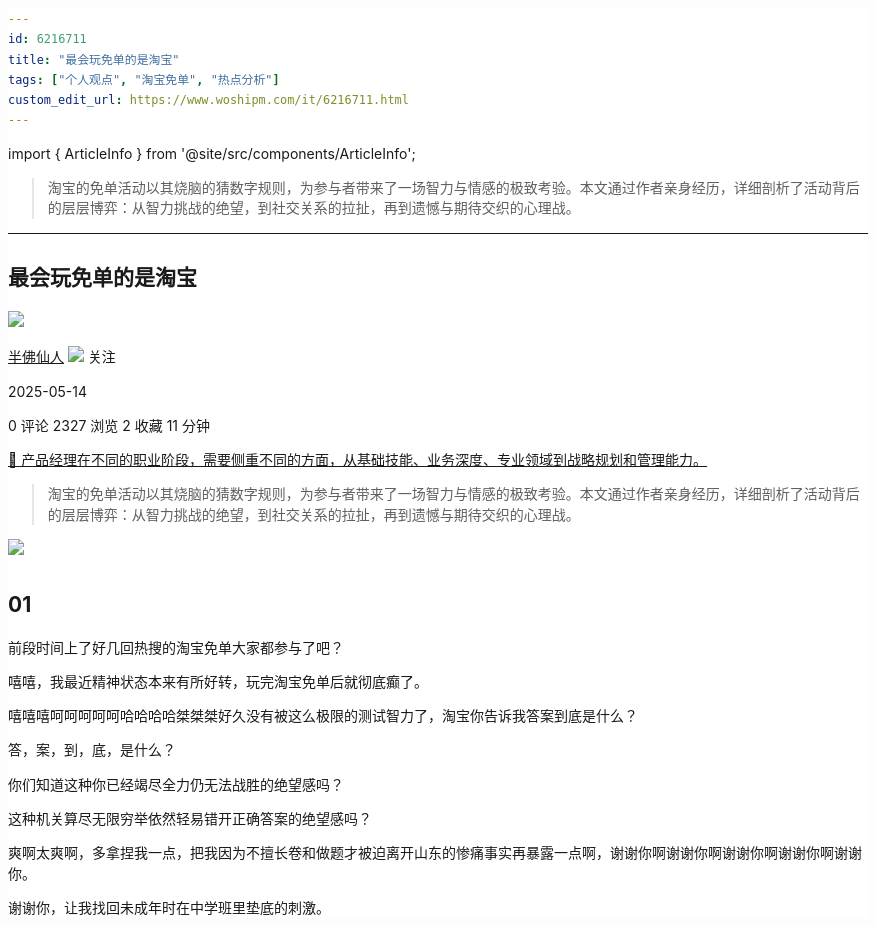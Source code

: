 ```yaml
---
id: 6216711
title: "最会玩免单的是淘宝"
tags: ["个人观点", "淘宝免单", "热点分析"]
custom_edit_url: https://www.woshipm.com/it/6216711.html
---
```

import { ArticleInfo } from '@site/src/components/ArticleInfo';

<ArticleInfo
    author="半佛仙人"
    authorLink="https://www.woshipm.com/u/1496624"
    published="2025-05-14"
    views={2327}
    comments={0}
    collects={2}
/>

> 淘宝的免单活动以其烧脑的猜数字规则，为参与者带来了一场智力与情感的极致考验。本文通过作者亲身经历，详细剖析了活动背后的层层博弈：从智力挑战的绝望，到社交关系的拉扯，再到遗憾与期待交织的心理战。

---

## 最会玩免单的是淘宝

[![](https://static.woshipm.com/pmadmin_avatar_20230209190138_9348.jpg?imageView2/1/w/72/h/72/q/100)](https://www.woshipm.com/u/1496624)

[半佛仙人](https://www.woshipm.com/u/1496624) ![](https://static.woshipm.com/tag/1123_1@2x.png) 关注

2025-05-14

0 评论 2327 浏览 2 收藏 11 分钟

[🔗 产品经理在不同的职业阶段，需要侧重不同的方面，从基础技能、业务深度、专业领域到战略规划和管理能力。](https://ke.qidianla.com/courses/90pm)

> 淘宝的免单活动以其烧脑的猜数字规则，为参与者带来了一场智力与情感的极致考验。本文通过作者亲身经历，详细剖析了活动背后的层层博弈：从智力挑战的绝望，到社交关系的拉扯，再到遗憾与期待交织的心理战。

![](https://image.woshipm.com/2024/08/02/9ab26e32-509e-11ef-861c-00163e142b65.png)

## 01

前段时间上了好几回热搜的淘宝免单大家都参与了吧？

嘻嘻，我最近精神状态本来有所好转，玩完淘宝免单后就彻底癫了。

嘻嘻嘻呵呵呵呵呵哈哈哈哈桀桀桀好久没有被这么极限的测试智力了，淘宝你告诉我答案到底是什么？

答，案，到，底，是什么？

你们知道这种你已经竭尽全力仍无法战胜的绝望感吗？

这种机关算尽无限穷举依然轻易错开正确答案的绝望感吗？

爽啊太爽啊，多拿捏我一点，把我因为不擅长卷和做题才被迫离开山东的惨痛事实再暴露一点啊，谢谢你啊谢谢你啊谢谢你啊谢谢你啊谢谢你。

谢谢你，让我找回未成年时在中学班里垫底的刺激。
